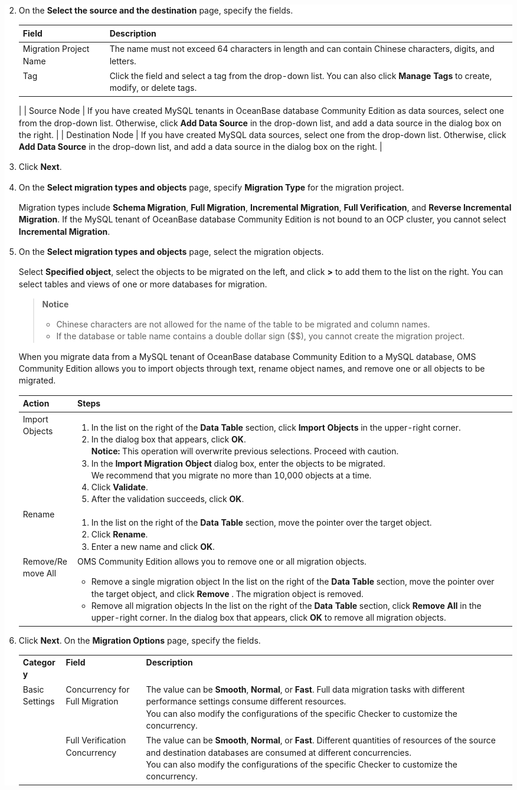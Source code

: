 2. On the **Select the source and the destination** page, specify the fields. 


   |         Field          |         Description              |
   |------------------------|------------------------|
   | Migration Project Name | The name must not exceed 64 characters in length and can contain Chinese characters, digits, and letters.                                                                                                                                                                 |
   | Tag                    | Click the field and select a tag from the drop-down list. You can also click **Manage Tags** to create, modify, or delete tags.      
    |
   | Source Node            | If you have created MySQL tenants in OceanBase  database Community Edition as data sources, select one from the drop-down list. Otherwise, click **Add Data Source** in the drop-down list, and add a data source in the dialog box on the right.  |
   | Destination Node       | If you have created MySQL data sources, select one from the drop-down list. Otherwise, click **Add Data Source** in the drop-down list, and add a data source in the dialog box on the right.            |

3. Click **Next**.

4. On the **Select migration types and objects** page, specify **Migration Type** for the migration project. 

   Migration types include **Schema Migration**, **Full Migration**, **Incremental Migration**, **Full Verification**, and **Reverse Incremental Migration**. If the MySQL tenant of OceanBase database Community Edition is not bound to an OCP cluster, you cannot select **Incremental Migration**. 

5. On the **Select migration types and objects** page, select the migration objects. 

   Select **Specified object**, select the objects to be migrated on the left, and click **\>** to add them to the list on the right. You can select tables and views of one or more databases for migration. 

     >**Notice**
     >
     >* Chinese characters are not allowed for the name of the table to be migrated and column names.
     >* If the database or table name contains a double dollar sign ($$), you cannot create the migration project.

     When you migrate data from a MySQL tenant of OceanBase database Community Edition to a MySQL database, OMS Community Edition allows you to import objects through text, rename object names, and remove one or all objects to be migrated. 
     
      |      Action       |         Steps    |
      |-------------------|-----------------|
      | Import Objects    | <ol><li> In the list on the right of the **Data Table** section, click **Import Objects** in the upper-right corner.<li>In the dialog box that appears, click **OK**.  <br>**Notice:**  This operation will overwrite previous selections. Proceed with caution. <li>In the **Import Migration Object** dialog box, enter the objects to be migrated.  <br>We recommend that you migrate no more than 10,000 objects at a time.<li>Click **Validate**.  <li>After the validation succeeds, click **OK**. </ol>    |
      | Rename            | <ol><li>In the list on the right of the **Data Table** section, move the pointer over the target object. <li>Click **Rename**.<li>Enter a new name and click **OK**.</ol>   |
      | Remove/Remove All | OMS Community Edition allows you to remove one or all migration objects.  <ul><li>Remove a single migration object In the list on the right of the **Data Table** section, move the pointer over the target object, and click **Remove** . The migration object is removed. <li>Remove all migration objects In the list on the right of the **Data Table** section, click **Remove All** in the upper-right corner. In the dialog box that appears, click **OK** to remove all migration objects. </ul>     |

6. Click **Next**. On the **Migration Options** page, specify the fields. 
   
   <table>
   <tr>
   <td><b>Category </td>
   <td><b>Field </td>
   <td><b>Description </td>
   </tr>
   <tr>
   <td rowspan="3">Basic Settings</td>
   <td>Concurrency for Full Migration</td>
   <td>The value can be <b>Smooth</b>, <b>Normal</b>, or <b>Fast</b>. Full data migration tasks with different performance settings consume different resources. <br>You can also modify the configurations of the specific Checker to customize the concurrency.</td>
   </tr>
   <tr>
   <td>Full Verification Concurrency   </td>
   <td>The value can be <b>Smooth</b>, <b>Normal</b>, or <b>Fast</b>. Different quantities of resources of the source and destination databases are consumed at different concurrencies.  <br>You can also modify the configurations of the specific Checker to customize the concurrency. </td>
   </tr>